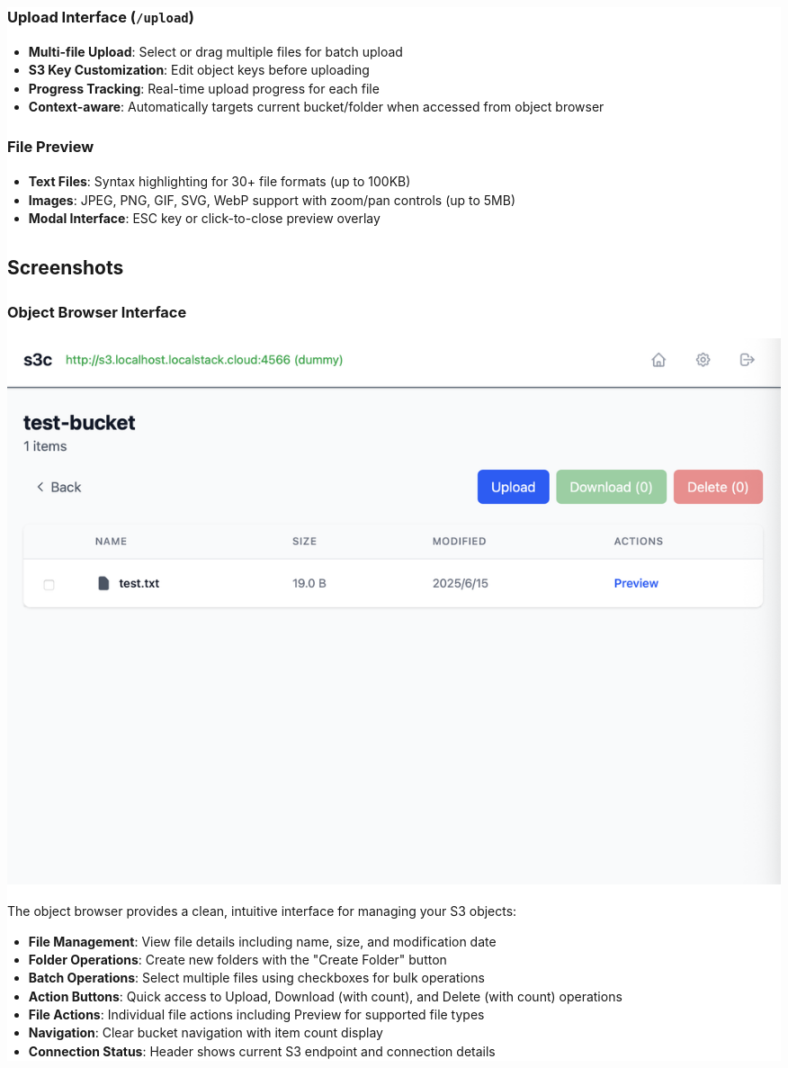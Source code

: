 ### Upload Interface (`/upload`)
- **Multi-file Upload**: Select or drag multiple files for batch upload
- **S3 Key Customization**: Edit object keys before uploading
- **Progress Tracking**: Real-time upload progress for each file
- **Context-aware**: Automatically targets current bucket/folder when accessed from object browser

### File Preview
- **Text Files**: Syntax highlighting for 30+ file formats (up to 100KB)
- **Images**: JPEG, PNG, GIF, SVG, WebP support with zoom/pan controls (up to 5MB)
- **Modal Interface**: ESC key or click-to-close preview overlay

## Screenshots

### Object Browser Interface

![Object Listing Interface](screenshots/screenshot_objects_list.png)

The object browser provides a clean, intuitive interface for managing your S3 objects:

- **File Management**: View file details including name, size, and modification date
- **Folder Operations**: Create new folders with the "Create Folder" button
- **Batch Operations**: Select multiple files using checkboxes for bulk operations
- **Action Buttons**: Quick access to Upload, Download (with count), and Delete (with count) operations
- **File Actions**: Individual file actions including Preview for supported file types
- **Navigation**: Clear bucket navigation with item count display
- **Connection Status**: Header shows current S3 endpoint and connection details
